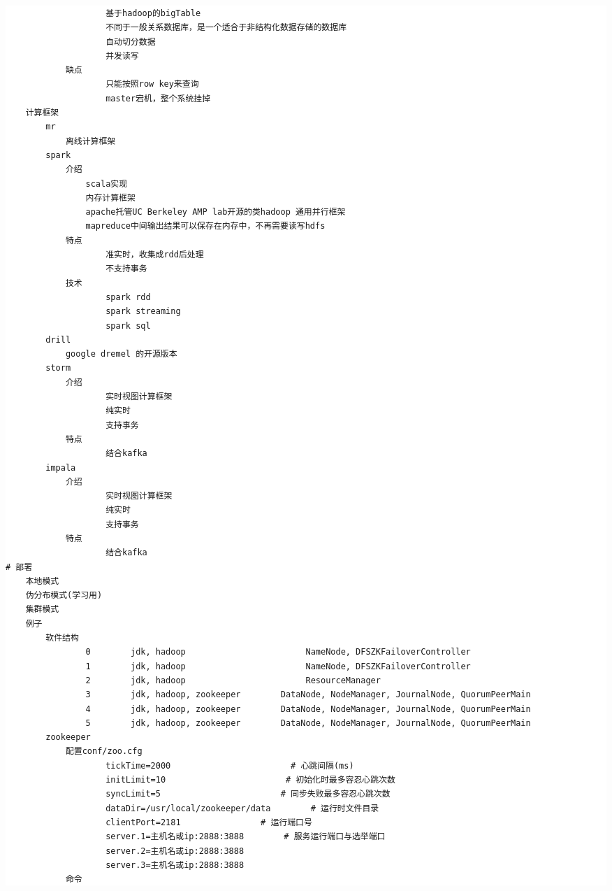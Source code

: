                         基于hadoop的bigTable
                        不同于一般关系数据库，是一个适合于非结构化数据存储的数据库
                        自动切分数据
                        并发读写
                缺点
                        只能按照row key来查询
                        master宕机，整个系统挂掉
        计算框架
            mr
                离线计算框架
            spark
                介绍
                    scala实现
                    内存计算框架
                    apache托管UC Berkeley AMP lab开源的类hadoop 通用并行框架
                    mapreduce中间输出结果可以保存在内存中，不再需要读写hdfs
                特点
                        准实时，收集成rdd后处理
                        不支持事务
                技术
                        spark rdd
                        spark streaming
                        spark sql
            drill
                google dremel 的开源版本
            storm
                介绍
                        实时视图计算框架
                        纯实时
                        支持事务
                特点
                        结合kafka
            impala
                介绍
                        实时视图计算框架
                        纯实时
                        支持事务
                特点
                        结合kafka
    # 部署
        本地模式
        伪分布模式(学习用)
        集群模式
        例子
            软件结构
                    0        jdk, hadoop                        NameNode, DFSZKFailoverController
                    1        jdk, hadoop                        NameNode, DFSZKFailoverController
                    2        jdk, hadoop                        ResourceManager
                    3        jdk, hadoop, zookeeper        DataNode, NodeManager, JournalNode, QuorumPeerMain
                    4        jdk, hadoop, zookeeper        DataNode, NodeManager, JournalNode, QuorumPeerMain
                    5        jdk, hadoop, zookeeper        DataNode, NodeManager, JournalNode, QuorumPeerMain
            zookeeper
                配置conf/zoo.cfg
                        tickTime=2000                        # 心跳间隔(ms)
                        initLimit=10                        # 初始化时最多容忍心跳次数
                        syncLimit=5                        # 同步失败最多容忍心跳次数
                        dataDir=/usr/local/zookeeper/data        # 运行时文件目录
                        clientPort=2181                # 运行端口号
                        server.1=主机名或ip:2888:3888        # 服务运行端口与选举端口
                        server.2=主机名或ip:2888:3888
                        server.3=主机名或ip:2888:3888
                命令